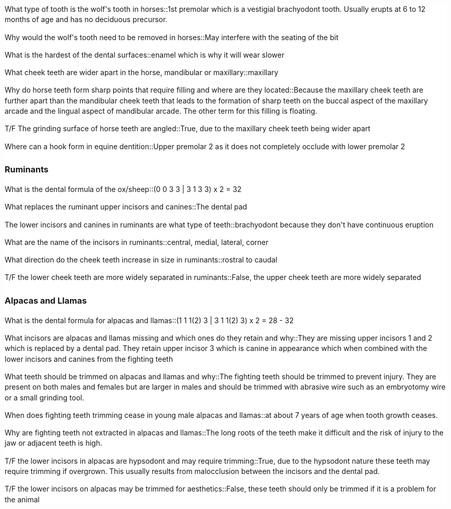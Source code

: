 What type of tooth is the wolf's tooth in horses::1st premolar which is a vestigial brachyodont tooth. Usually erupts at 6 to 12 months of age and has no deciduous precursor.

Why would the wolf's tooth need to be removed in horses::May interfere with the seating of the bit

What is the hardest of the dental surfaces::enamel which is why it will wear slower

What cheek teeth are wider apart in the horse, mandibular or maxillary::maxillary

Why do horse teeth form sharp points that require filling and where are they located::Because the maxillary cheek teeth are further apart than the mandibular cheek teeth that leads to the formation of sharp teeth on the buccal aspect of the maxillary arcade and the lingual aspect of mandibular arcade. The other term for this filling is floating.

T/F The grinding surface of horse teeth are angled::True, due to the maxillary cheek teeth being wider apart

Where can a hook form in equine dentition::Upper premolar 2 as it does not completely occlude with lower premolar 2

### Ruminants

What is the dental formula of the ox/sheep::(0 0 3 3 | 3 1 3 3) x 2 = 32

What replaces the ruminant upper incisors and canines::The dental pad

The lower incisors and canines in ruminants are what type of teeth::brachyodont because they don't have continuous eruption

What are the name of the incisors in ruminants::central, medial, lateral, corner

What direction do the cheek teeth increase in size in ruminants::rostral to caudal

T/F the lower cheek teeth are more widely separated in ruminants::False, the upper cheek teeth are more widely separated

### Alpacas and Llamas

What is the dental formula for alpacas and llamas::(1 1 1(2) 3 | 3 1 1(2) 3) x 2 = 28 - 32

What incisors are alpacas and llamas missing and which ones do they retain and why::They are missing upper incisors 1 and 2 which is replaced by a dental pad. They retain upper incisor 3 which is canine in appearance which when combined with the lower incisors and canines from the fighting teeth

What teeth should be trimmed on alpacas and llamas and why::The fighting teeth should be trimmed to prevent injury. They are present on both males and females but are larger in males and should be trimmed with abrasive wire such as an embryotomy wire or a small grinding tool. 

When does fighting teeth trimming cease in young male alpacas and llamas::at about 7 years of age when tooth growth ceases. 

Why are fighting teeth not extracted in alpacas and llamas::The long roots of the teeth make it difficult and the risk of injury to the jaw or adjacent teeth is high.

T/F the lower incisors in alpacas are hypsodont and may require trimming::True, due to the hypsodont nature these teeth may require trimming if overgrown. This usually results from malocclusion between the incisors and the dental pad.

T/F the lower incisors on alpacas may be trimmed for aesthetics::False, these teeth should only be trimmed if it is a problem for the animal

